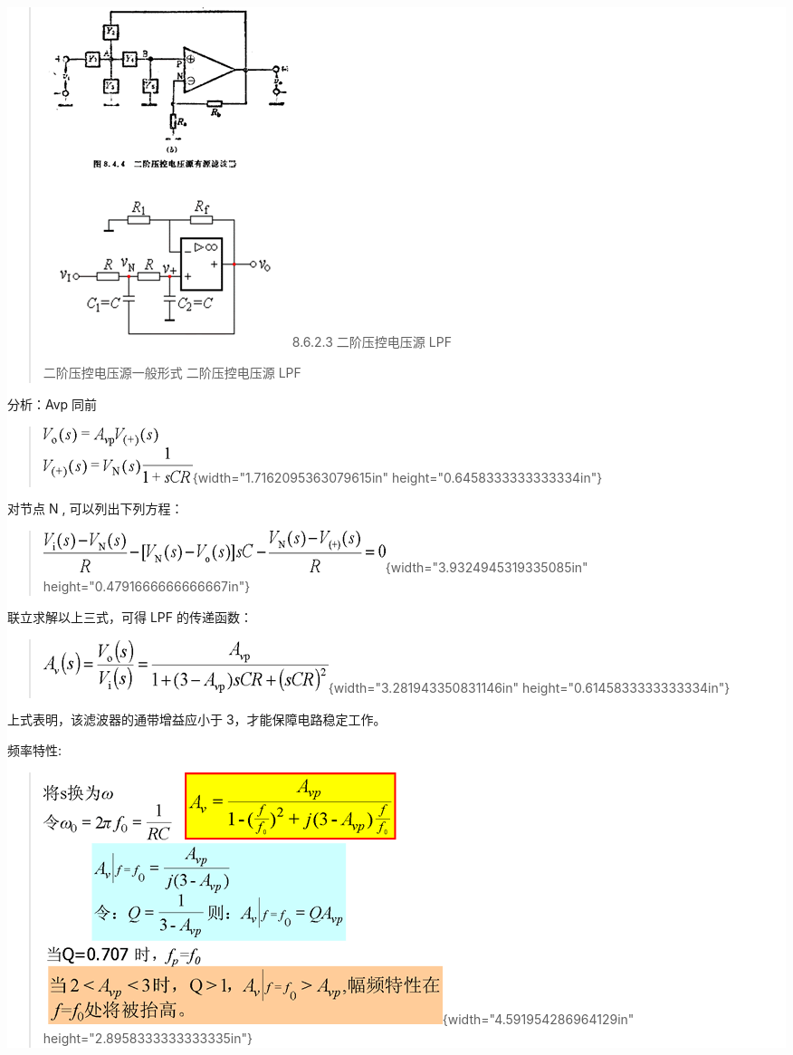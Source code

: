 > ![](media/image72.png)8.6.2.3 二阶压控电压源 LPF
>
> 二阶压控电压源一般形式 二阶压控电压源 LPF

分析：Avp 同前

> ![](media/image73.png){width="1.7162095363079615in" height="0.6458333333333334in"}

对节点 N , 可以列出下列方程：

> ![](media/image74.png){width="3.9324945319335085in" height="0.4791666666666667in"}

联立求解以上三式，可得 LPF 的传递函数：

> ![](media/image75.png){width="3.281943350831146in" height="0.6145833333333334in"}

上式表明，该滤波器的通带增益应小于 3，才能保障电路稳定工作。

频率特性:

> ![](media/image76.png){width="4.591954286964129in" height="2.8958333333333335in"}
